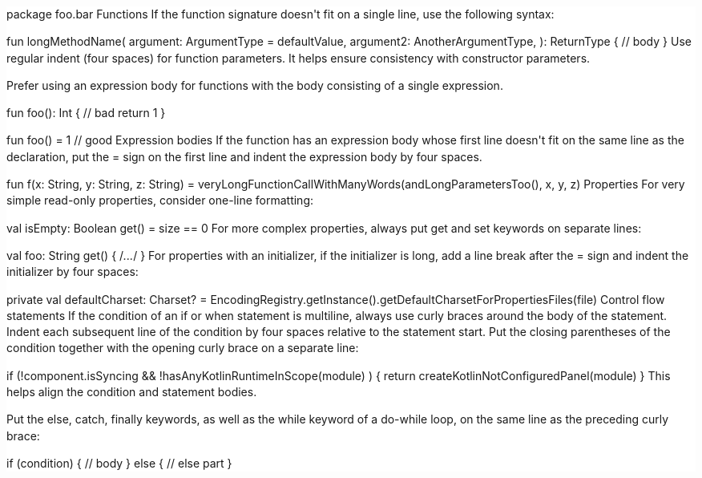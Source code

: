 package foo.bar
Functions﻿
If the function signature doesn't fit on a single line, use the following syntax:

fun longMethodName(
    argument: ArgumentType = defaultValue,
    argument2: AnotherArgumentType,
): ReturnType {
    // body
}
Use regular indent (four spaces) for function parameters. It helps ensure consistency with constructor parameters.

Prefer using an expression body for functions with the body consisting of a single expression.

fun foo(): Int {     // bad
    return 1
}

fun foo() = 1        // good
Expression bodies﻿
If the function has an expression body whose first line doesn't fit on the same line as the declaration, put the = sign on the first line and indent the expression body by four spaces.

fun f(x: String, y: String, z: String) =
    veryLongFunctionCallWithManyWords(andLongParametersToo(), x, y, z)
Properties﻿
For very simple read-only properties, consider one-line formatting:

val isEmpty: Boolean get() = size == 0
For more complex properties, always put get and set keywords on separate lines:

val foo: String
    get() { /*...*/ }
For properties with an initializer, if the initializer is long, add a line break after the = sign and indent the initializer by four spaces:

private val defaultCharset: Charset? =
    EncodingRegistry.getInstance().getDefaultCharsetForPropertiesFiles(file)
Control flow statements﻿
If the condition of an if or when statement is multiline, always use curly braces around the body of the statement. Indent each subsequent line of the condition by four spaces relative to the statement start. Put the closing parentheses of the condition together with the opening curly brace on a separate line:

if (!component.isSyncing &&
    !hasAnyKotlinRuntimeInScope(module)
) {
    return createKotlinNotConfiguredPanel(module)
}
This helps align the condition and statement bodies.

Put the else, catch, finally keywords, as well as the while keyword of a do-while loop, on the same line as the preceding curly brace:

if (condition) {
    // body
} else {
    // else part
}

